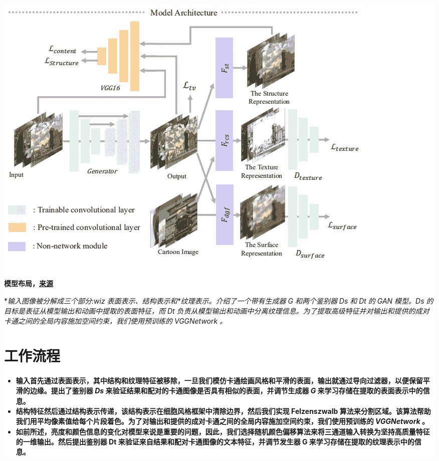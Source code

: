 **![](img/bbbe4f7612b1cd11e3874e7ad58ac809.png)**

**模型布局，[来源](https://openaccess.thecvf.com/content_CVPR_2020/papers/Wang_Learning_to_Cartoonize_Using_White-Box_Cartoon_Representations_CVPR_2020_paper.pdf)**

**输入图像被分解成三个部分:wiz *表面表示、结构表示*和*纹理表示。*介绍了一个带有生成器 G 和两个鉴别器 Ds 和 Dt 的 GAN 模型。Ds 的目标是表征从模型输出和动画中提取的表面特征，而 Dt 负责从模型输出和动画中分离纹理信息。为了提取高级特征并对输出和提供的成对卡通之间的全局内容施加空间约束，我们使用预训练的 *VGGNetwork* 。**

# **工作流程**

*   **输入首先通过表面表示，其中结构和纹理特征被移除，一旦我们模仿卡通绘画风格和平滑的表面，输出就通过导向过滤器，以便保留平滑的边缘。提出了鉴别器 *Ds* 来验证结果和配对的卡通图像是否具有相似的表面，并调节生成器 *G* 来学习存储在提取的表面表示中的信息。**
*   **结构特征然后通过结构表示传递，该结构表示在细胞风格框架中清除边界，然后我们实现 Felzenszwalb 算法来分割区域。该算法帮助我们用平均像素值给每个片段着色。为了对输出和提供的成对卡通之间的全局内容施加空间约束，我们使用预训练的 *VGGNetwork* 。**
*   **如前所述，亮度和颜色信息的变化对模型来说是重要的问题，因此，我们选择随机颜色偏移算法来将三通道输入转换为坚持高质量特征的一维输出。然后提出鉴别器 Dt 来验证来自结果和配对卡通图像的文本特征，并调节发生器 G 来学习存储在提取的纹理表示中的信息。**
